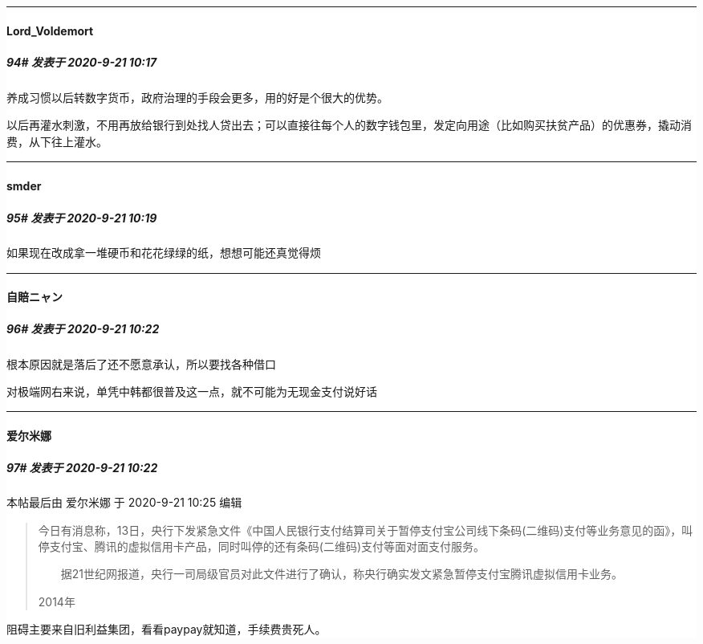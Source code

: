 *****

####  Lord_Voldemort  
##### 94#       发表于 2020-9-21 10:17




养成习惯以后转数字货币，政府治理的手段会更多，用的好是个很大的优势。

以后再灌水刺激，不用再放给银行到处找人贷出去；可以直接往每个人的数字钱包里，发定向用途（比如购买扶贫产品）的优惠券，撬动消费，从下往上灌水。







*****

####  smder  
##### 95#       发表于 2020-9-21 10:19




如果现在改成拿一堆硬币和花花绿绿的纸，想想可能还真觉得烦







*****

####  自賠ニャン  
##### 96#       发表于 2020-9-21 10:22




根本原因就是落后了还不愿意承认，所以要找各种借口


对极端网右来说，单凭中韩都很普及这一点，就不可能为无现金支付说好话







*****

####  爱尔米娜  
##### 97#       发表于 2020-9-21 10:22



 本帖最后由 爱尔米娜 于 2020-9-21 10:25 编辑 
<blockquote>今日有消息称，13日，央行下发紧急文件《中国人民银行支付结算司关于暂停支付宝公司线下条码(二维码)支付等业务意见的函》，叫停支付宝、腾讯的虚拟信用卡产品，同时叫停的还有条码(二维码)支付等面对面支付服务。


　　据21世纪网报道，央行一司局级官员对此文件进行了确认，称央行确实发文紧急暂停支付宝腾讯虚拟信用卡业务。 


2014年</blockquote>
阻碍主要来自旧利益集团，看看paypay就知道，手续费贵死人。
